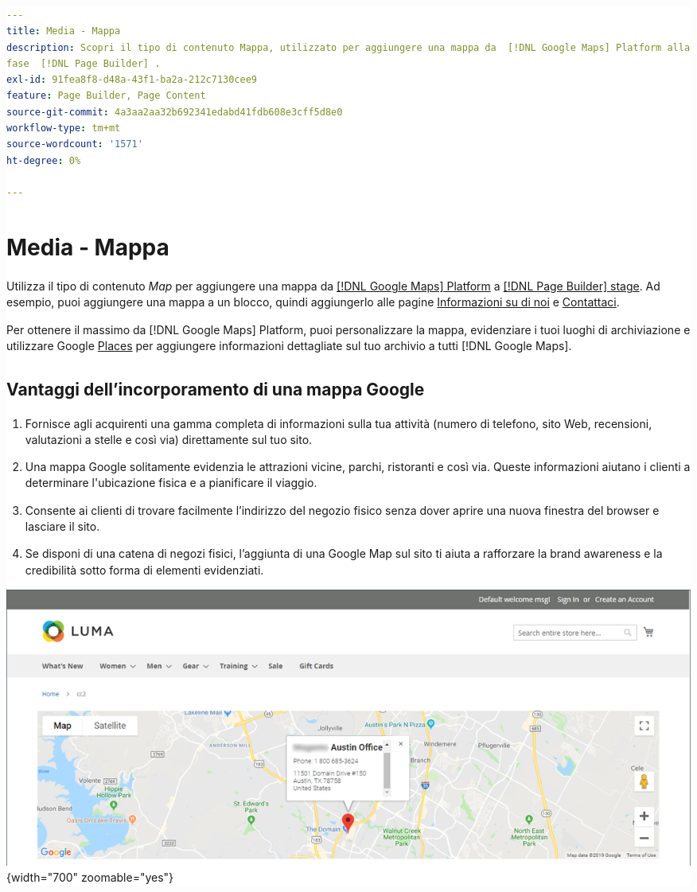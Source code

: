 ```yaml
---
title: Media - Mappa
description: Scopri il tipo di contenuto Mappa, utilizzato per aggiungere una mappa da  [!DNL Google Maps] Platform alla fase  [!DNL Page Builder] .
exl-id: 91fea8f8-d48a-43f1-ba2a-212c7130cee9
feature: Page Builder, Page Content
source-git-commit: 4a3aa2aa32b692341edabd41fdb608e3cff5d8e0
workflow-type: tm+mt
source-wordcount: '1571'
ht-degree: 0%

---
```


# Media - Mappa

Utilizza il tipo di contenuto _Map_ per aggiungere una mappa da [[!DNL Google Maps] Platform][1] a [[!DNL Page Builder] stage](workspace.md#stage). Ad esempio, puoi aggiungere una mappa a un blocco, quindi aggiungerlo alle pagine [Informazioni su di noi](../content-design/pages.md#about-us) e [Contattaci](../getting-started/store-details.md#contact-us-form).

Per ottenere il massimo da [!DNL Google Maps] Platform, puoi personalizzare la mappa, evidenziare i tuoi luoghi di archiviazione e utilizzare Google [Places][2] per aggiungere informazioni dettagliate sul tuo archivio a tutti [!DNL Google Maps].

## Vantaggi dell’incorporamento di una mappa Google

1. Fornisce agli acquirenti una gamma completa di informazioni sulla tua attività (numero di telefono, sito Web, recensioni, valutazioni a stelle e così via) direttamente sul tuo sito.

1. Una mappa Google solitamente evidenzia le attrazioni vicine, parchi, ristoranti e così via. Queste informazioni aiutano i clienti a determinare l&#39;ubicazione fisica e a pianificare il viaggio.

1. Consente ai clienti di trovare facilmente l’indirizzo del negozio fisico senza dover aprire una nuova finestra del browser e lasciare il sito.

1. Se disponi di una catena di negozi fisici, l’aggiunta di una Google Map sul sito ti aiuta a rafforzare la brand awareness e la credibilità sotto forma di elementi evidenziati.

![Esempio di vetrina: mappa con posizione](./assets/pb-media-maps-storefront.png){width="700" zoomable="yes"}


[1]: https://cloud.google.com/maps-platform/
[2]: https://cloud.google.com/maps-platform/places/
[3]: https://cloud.google.com/maps-platform/user-guide/
[4]: https://developers.google.com/maps/documentation/javascript/get-api-key
[5]: https://www.google.com/maps
[6]: https://mapstyle.withgoogle.com/